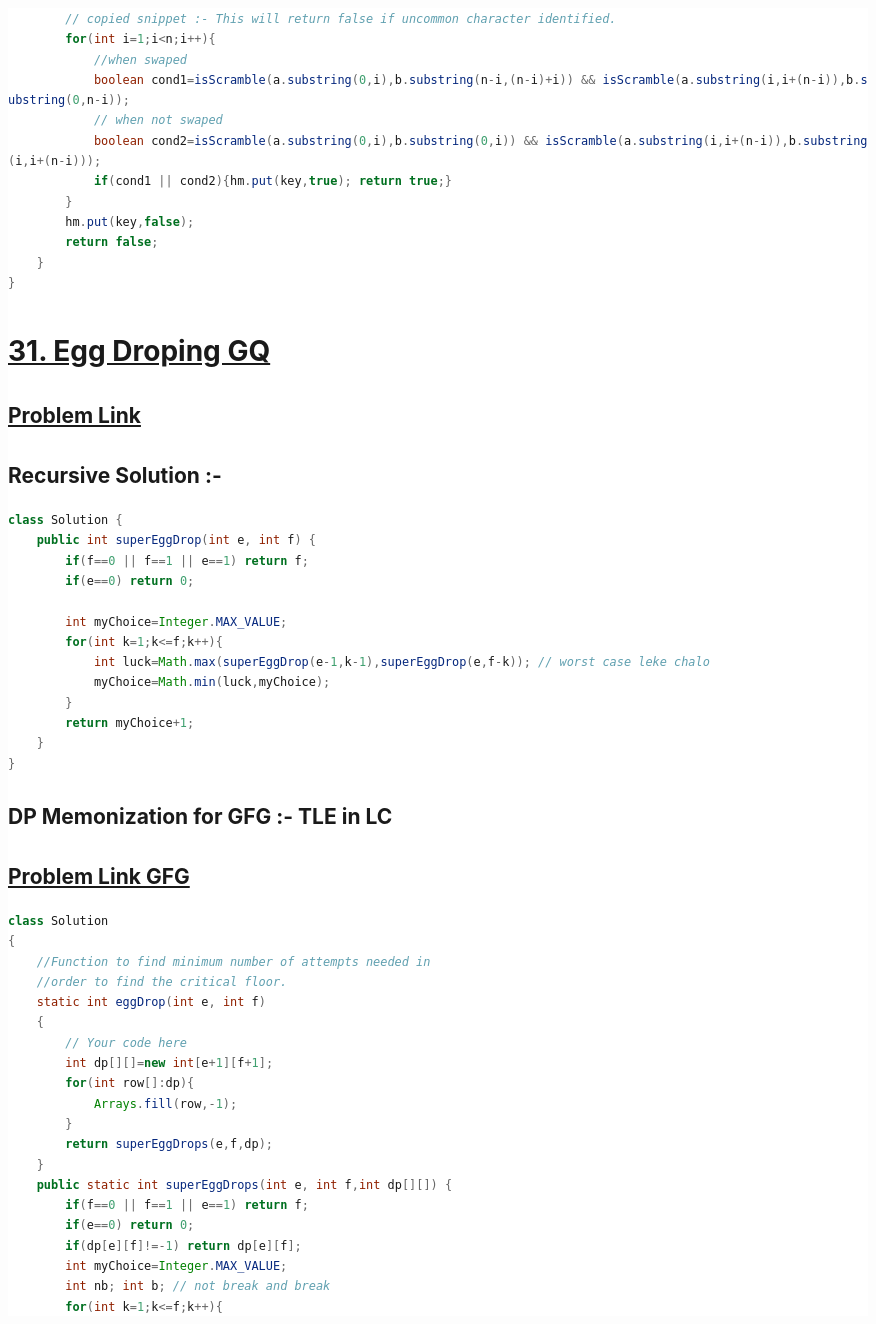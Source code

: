```java
        // copied snippet :- This will return false if uncommon character identified.
        for(int i=1;i<n;i++){
            //when swaped
            boolean cond1=isScramble(a.substring(0,i),b.substring(n-i,(n-i)+i)) && isScramble(a.substring(i,i+(n-i)),b.substring(0,n-i));
            // when not swaped
            boolean cond2=isScramble(a.substring(0,i),b.substring(0,i)) && isScramble(a.substring(i,i+(n-i)),b.substring(i,i+(n-i)));
            if(cond1 || cond2){hm.put(key,true); return true;}
        }
        hm.put(key,false);
        return false;
    }
}
```
#  [**31. Egg Droping GQ**](https://youtu.be/UvksR0hR9nA)
## [**Problem Link**](https://leetcode.com/problems/super-egg-drop/)
## Recursive Solution :-
```java
class Solution {
    public int superEggDrop(int e, int f) {
        if(f==0 || f==1 || e==1) return f;
        if(e==0) return 0;
        
        int myChoice=Integer.MAX_VALUE;
        for(int k=1;k<=f;k++){
            int luck=Math.max(superEggDrop(e-1,k-1),superEggDrop(e,f-k)); // worst case leke chalo
            myChoice=Math.min(luck,myChoice);
        }
        return myChoice+1;
    }
}
```
## **DP Memonization for GFG :- TLE in LC**
## [**Problem Link GFG**](https://practice.geeksforgeeks.org/problems/egg-dropping-puzzle-1587115620/1#)
```java
class Solution 
{
    //Function to find minimum number of attempts needed in 
    //order to find the critical floor.
    static int eggDrop(int e, int f) 
	{
	    // Your code here
	    int dp[][]=new int[e+1][f+1];
        for(int row[]:dp){
            Arrays.fill(row,-1);
        }
        return superEggDrops(e,f,dp);
	}
	public static int superEggDrops(int e, int f,int dp[][]) {
        if(f==0 || f==1 || e==1) return f;
        if(e==0) return 0;
        if(dp[e][f]!=-1) return dp[e][f];
        int myChoice=Integer.MAX_VALUE;
        int nb; int b; // not break and break
        for(int k=1;k<=f;k++){
```